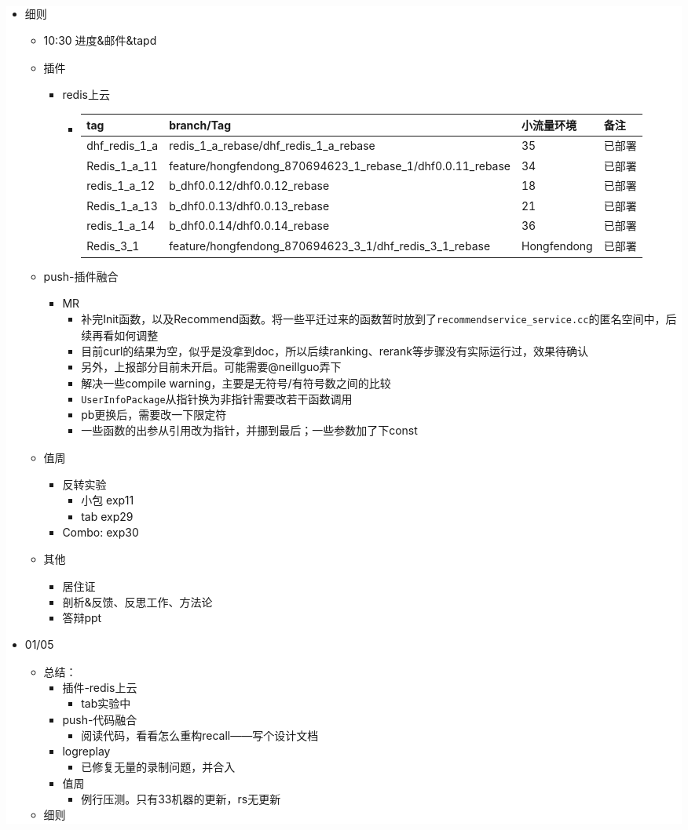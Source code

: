   * 细则

    * 10:30 进度&邮件&tapd

    * 插件

      * redis上云

        * | tag           | branch/Tag                                                | 小流量环境  | 备注   |
          | ------------- | --------------------------------------------------------- | ----------- | ------ |
          | dhf_redis_1_a | redis_1_a_rebase/dhf_redis_1_a_rebase                     | 35          | 已部署 |
          | Redis_1_a_11  | feature/hongfendong_870694623_1_rebase_1/dhf0.0.11_rebase | 34          | 已部署 |
          | redis_1_a_12  | b_dhf0.0.12/dhf0.0.12_rebase                              | 18          | 已部署 |
          | Redis_1_a_13  | b_dhf0.0.13/dhf0.0.13_rebase                              | 21          | 已部署 |
          | redis_1_a_14  | b_dhf0.0.14/dhf0.0.14_rebase                              | 36          | 已部署 |
          | Redis_3_1     | feature/hongfendong_870694623_3_1/dhf_redis_3_1_rebase    | Hongfendong | 已部署 |

    * push-插件融合

      * MR
        * 补完Init函数，以及Recommend函数。将一些平迁过来的函数暂时放到了`recommendservice_service.cc`的匿名空间中，后续再看如何调整
        * 目前curl的结果为空，似乎是没拿到doc，所以后续ranking、rerank等步骤没有实际运行过，效果待确认
        * 另外，上报部分目前未开启。可能需要@neillguo弄下
        * 解决一些compile warning，主要是无符号/有符号数之间的比较
        * `UserInfoPackage`从指针换为非指针需要改若干函数调用
        * pb更换后，需要改一下限定符
        * 一些函数的出参从引用改为指针，并挪到最后；一些参数加了下const

    * 值周

      * 反转实验
        * 小包 exp11
        * tab exp29
      * Combo: exp30

    * 其他

      * 居住证
      * 剖析&反馈、反思工作、方法论
      * 答辩ppt

* 01/05

  * 总结：
    * 插件-redis上云
      * tab实验中
    * push-代码融合
      * 阅读代码，看看怎么重构recall——写个设计文档
    * logreplay
      * 已修复无量的录制问题，并合入
    * 值周
      * 例行压测。只有33机器的更新，rs无更新
  * 细则
